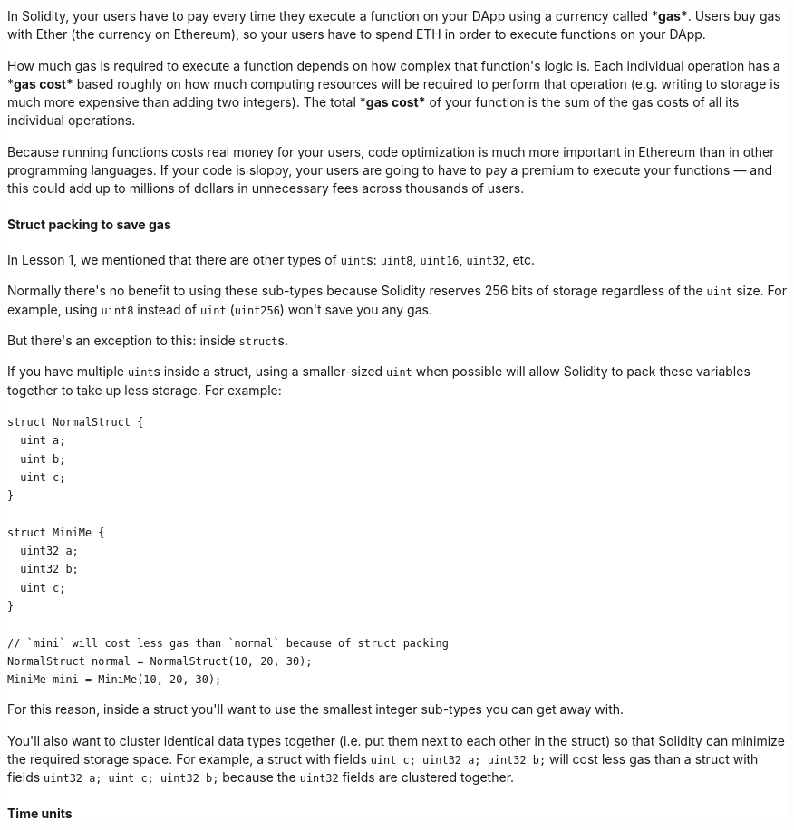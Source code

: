 In Solidity, your users have to pay every time they execute a function on your DApp using a currency called ***gas\***. Users buy gas with Ether (the currency on Ethereum), so your users have to spend ETH in order to execute functions on your DApp.

How much gas is required to execute a function depends on how complex that function's logic is. Each individual operation has a ***gas cost\*** based roughly on how much computing resources will be required to perform that operation (e.g. writing to storage is much more expensive than adding two integers). The total ***gas cost\*** of your function is the sum of the gas costs of all its individual operations.

Because running functions costs real money for your users, code optimization is much more important in Ethereum than in other programming languages. If your code is sloppy, your users are going to have to pay a premium to execute your functions — and this could add up to millions of dollars in unnecessary fees across thousands of users.

#### Struct packing to save gas

In Lesson 1, we mentioned that there are other types of `uint`s: `uint8`, `uint16`, `uint32`, etc.

Normally there's no benefit to using these sub-types because Solidity reserves 256 bits of storage regardless of the `uint` size. For example, using `uint8` instead of `uint` (`uint256`) won't save you any gas.

But there's an exception to this: inside `struct`s.

If you have multiple `uint`s inside a struct, using a smaller-sized `uint` when possible will allow Solidity to pack these variables together to take up less storage. For example:

```
struct NormalStruct {
  uint a;
  uint b;
  uint c;
}

struct MiniMe {
  uint32 a;
  uint32 b;
  uint c;
}

// `mini` will cost less gas than `normal` because of struct packing
NormalStruct normal = NormalStruct(10, 20, 30);
MiniMe mini = MiniMe(10, 20, 30); 
```

For this reason, inside a struct you'll want to use the smallest integer sub-types you can get away with.

You'll also want to cluster identical data types together (i.e. put them next to each other in the struct) so that Solidity can minimize the required storage space. For example, a struct with fields `uint c; uint32 a; uint32 b;` will cost less gas than a struct with fields `uint32 a; uint c; uint32 b;` because the `uint32` fields are clustered together.

#### Time units
